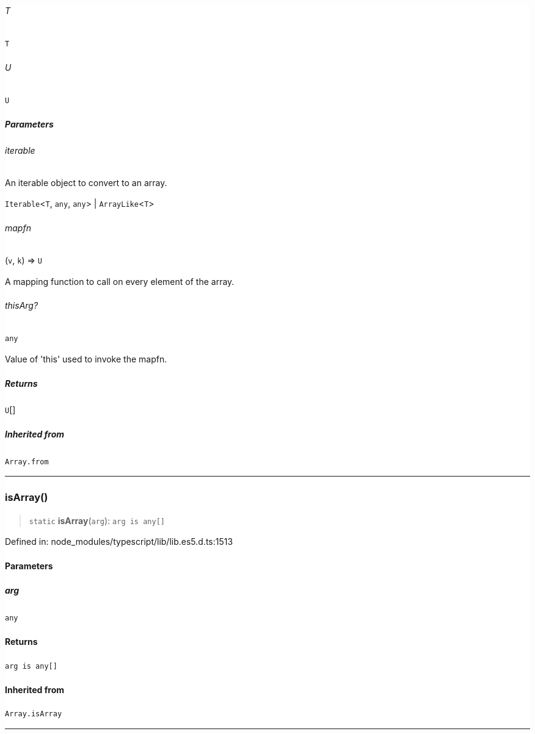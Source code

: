 ###### T

`T`

###### U

`U`

##### Parameters

###### iterable

An iterable object to convert to an array.

`Iterable`\<`T`, `any`, `any`\> | `ArrayLike`\<`T`\>

###### mapfn

(`v`, `k`) => `U`

A mapping function to call on every element of the array.

###### thisArg?

`any`

Value of 'this' used to invoke the mapfn.

##### Returns

`U`[]

##### Inherited from

`Array.from`

***

### isArray()

> `static` **isArray**(`arg`): `arg is any[]`

Defined in: node\_modules/typescript/lib/lib.es5.d.ts:1513

#### Parameters

##### arg

`any`

#### Returns

`arg is any[]`

#### Inherited from

`Array.isArray`

***
